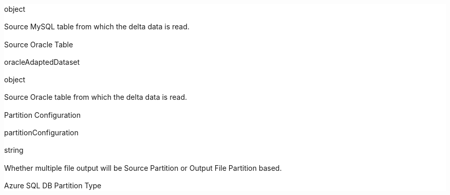 </td>
<td valign="top">

object

</td>
<td valign="top">

Source MySQL table from which the delta data is read.

</td>
</tr>
<tr>
<td valign="top">

Source Oracle Table

</td>
<td valign="top">

oracleAdaptedDataset

</td>
<td valign="top">

object

</td>
<td valign="top">

Source Oracle table from which the delta data is read.

</td>
</tr>
<tr>
<td valign="top">

Partition Configuration

</td>
<td valign="top">

partitionConfiguration

</td>
<td valign="top">

string

</td>
<td valign="top">

Whether multiple file output will be Source Partition or Output File Partition based.

</td>
</tr>
<tr>
<td valign="top">

Azure SQL DB Partition Type
